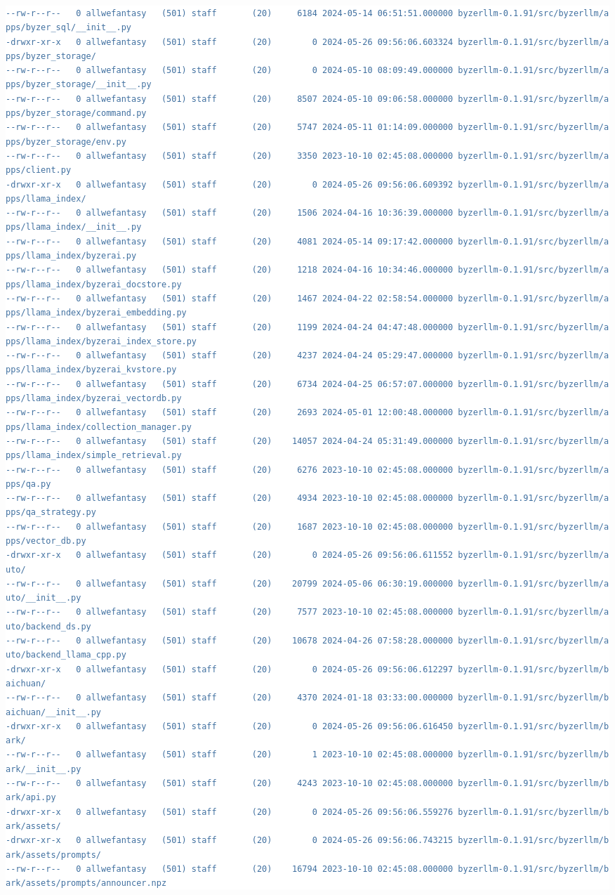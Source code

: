 ```diff
--rw-r--r--   0 allwefantasy   (501) staff       (20)     6184 2024-05-14 06:51:51.000000 byzerllm-0.1.91/src/byzerllm/apps/byzer_sql/__init__.py
-drwxr-xr-x   0 allwefantasy   (501) staff       (20)        0 2024-05-26 09:56:06.603324 byzerllm-0.1.91/src/byzerllm/apps/byzer_storage/
--rw-r--r--   0 allwefantasy   (501) staff       (20)        0 2024-05-10 08:09:49.000000 byzerllm-0.1.91/src/byzerllm/apps/byzer_storage/__init__.py
--rw-r--r--   0 allwefantasy   (501) staff       (20)     8507 2024-05-10 09:06:58.000000 byzerllm-0.1.91/src/byzerllm/apps/byzer_storage/command.py
--rw-r--r--   0 allwefantasy   (501) staff       (20)     5747 2024-05-11 01:14:09.000000 byzerllm-0.1.91/src/byzerllm/apps/byzer_storage/env.py
--rw-r--r--   0 allwefantasy   (501) staff       (20)     3350 2023-10-10 02:45:08.000000 byzerllm-0.1.91/src/byzerllm/apps/client.py
-drwxr-xr-x   0 allwefantasy   (501) staff       (20)        0 2024-05-26 09:56:06.609392 byzerllm-0.1.91/src/byzerllm/apps/llama_index/
--rw-r--r--   0 allwefantasy   (501) staff       (20)     1506 2024-04-16 10:36:39.000000 byzerllm-0.1.91/src/byzerllm/apps/llama_index/__init__.py
--rw-r--r--   0 allwefantasy   (501) staff       (20)     4081 2024-05-14 09:17:42.000000 byzerllm-0.1.91/src/byzerllm/apps/llama_index/byzerai.py
--rw-r--r--   0 allwefantasy   (501) staff       (20)     1218 2024-04-16 10:34:46.000000 byzerllm-0.1.91/src/byzerllm/apps/llama_index/byzerai_docstore.py
--rw-r--r--   0 allwefantasy   (501) staff       (20)     1467 2024-04-22 02:58:54.000000 byzerllm-0.1.91/src/byzerllm/apps/llama_index/byzerai_embedding.py
--rw-r--r--   0 allwefantasy   (501) staff       (20)     1199 2024-04-24 04:47:48.000000 byzerllm-0.1.91/src/byzerllm/apps/llama_index/byzerai_index_store.py
--rw-r--r--   0 allwefantasy   (501) staff       (20)     4237 2024-04-24 05:29:47.000000 byzerllm-0.1.91/src/byzerllm/apps/llama_index/byzerai_kvstore.py
--rw-r--r--   0 allwefantasy   (501) staff       (20)     6734 2024-04-25 06:57:07.000000 byzerllm-0.1.91/src/byzerllm/apps/llama_index/byzerai_vectordb.py
--rw-r--r--   0 allwefantasy   (501) staff       (20)     2693 2024-05-01 12:00:48.000000 byzerllm-0.1.91/src/byzerllm/apps/llama_index/collection_manager.py
--rw-r--r--   0 allwefantasy   (501) staff       (20)    14057 2024-04-24 05:31:49.000000 byzerllm-0.1.91/src/byzerllm/apps/llama_index/simple_retrieval.py
--rw-r--r--   0 allwefantasy   (501) staff       (20)     6276 2023-10-10 02:45:08.000000 byzerllm-0.1.91/src/byzerllm/apps/qa.py
--rw-r--r--   0 allwefantasy   (501) staff       (20)     4934 2023-10-10 02:45:08.000000 byzerllm-0.1.91/src/byzerllm/apps/qa_strategy.py
--rw-r--r--   0 allwefantasy   (501) staff       (20)     1687 2023-10-10 02:45:08.000000 byzerllm-0.1.91/src/byzerllm/apps/vector_db.py
-drwxr-xr-x   0 allwefantasy   (501) staff       (20)        0 2024-05-26 09:56:06.611552 byzerllm-0.1.91/src/byzerllm/auto/
--rw-r--r--   0 allwefantasy   (501) staff       (20)    20799 2024-05-06 06:30:19.000000 byzerllm-0.1.91/src/byzerllm/auto/__init__.py
--rw-r--r--   0 allwefantasy   (501) staff       (20)     7577 2023-10-10 02:45:08.000000 byzerllm-0.1.91/src/byzerllm/auto/backend_ds.py
--rw-r--r--   0 allwefantasy   (501) staff       (20)    10678 2024-04-26 07:58:28.000000 byzerllm-0.1.91/src/byzerllm/auto/backend_llama_cpp.py
-drwxr-xr-x   0 allwefantasy   (501) staff       (20)        0 2024-05-26 09:56:06.612297 byzerllm-0.1.91/src/byzerllm/baichuan/
--rw-r--r--   0 allwefantasy   (501) staff       (20)     4370 2024-01-18 03:33:00.000000 byzerllm-0.1.91/src/byzerllm/baichuan/__init__.py
-drwxr-xr-x   0 allwefantasy   (501) staff       (20)        0 2024-05-26 09:56:06.616450 byzerllm-0.1.91/src/byzerllm/bark/
--rw-r--r--   0 allwefantasy   (501) staff       (20)        1 2023-10-10 02:45:08.000000 byzerllm-0.1.91/src/byzerllm/bark/__init__.py
--rw-r--r--   0 allwefantasy   (501) staff       (20)     4243 2023-10-10 02:45:08.000000 byzerllm-0.1.91/src/byzerllm/bark/api.py
-drwxr-xr-x   0 allwefantasy   (501) staff       (20)        0 2024-05-26 09:56:06.559276 byzerllm-0.1.91/src/byzerllm/bark/assets/
-drwxr-xr-x   0 allwefantasy   (501) staff       (20)        0 2024-05-26 09:56:06.743215 byzerllm-0.1.91/src/byzerllm/bark/assets/prompts/
--rw-r--r--   0 allwefantasy   (501) staff       (20)    16794 2023-10-10 02:45:08.000000 byzerllm-0.1.91/src/byzerllm/bark/assets/prompts/announcer.npz
```